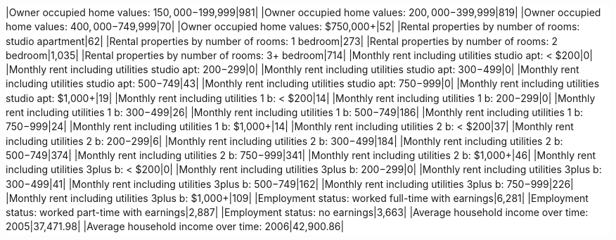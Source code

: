 |Owner occupied home values: $150,000-$199,999|981|
|Owner occupied home values: $200,000-$399,999|819|
|Owner occupied home values: $400,000-$749,999|70|
|Owner occupied home values: $750,000+|52|
|Rental properties by number of rooms: studio apartment|62|
|Rental properties by number of rooms: 1 bedroom|273|
|Rental properties by number of rooms: 2 bedroom|1,035|
|Rental properties by number of rooms: 3+ bedroom|714|
|Monthly rent including utilities studio apt: < $200|0|
|Monthly rent including utilities studio apt: $200-$299|0|
|Monthly rent including utilities studio apt: $300-$499|0|
|Monthly rent including utilities studio apt: $500-$749|43|
|Monthly rent including utilities studio apt: $750-$999|0|
|Monthly rent including utilities studio apt: $1,000+|19|
|Monthly rent including utilities 1 b: < $200|14|
|Monthly rent including utilities 1 b: $200-$299|0|
|Monthly rent including utilities 1 b: $300-$499|26|
|Monthly rent including utilities 1 b: $500-$749|186|
|Monthly rent including utilities 1 b: $750-$999|24|
|Monthly rent including utilities 1 b: $1,000+|14|
|Monthly rent including utilities 2 b: < $200|37|
|Monthly rent including utilities 2 b: $200-$299|6|
|Monthly rent including utilities 2 b: $300-$499|184|
|Monthly rent including utilities 2 b: $500-$749|374|
|Monthly rent including utilities 2 b: $750-$999|341|
|Monthly rent including utilities 2 b: $1,000+|46|
|Monthly rent including utilities 3plus b: < $200|0|
|Monthly rent including utilities 3plus b: $200-$299|0|
|Monthly rent including utilities 3plus b: $300-$499|41|
|Monthly rent including utilities 3plus b: $500-$749|162|
|Monthly rent including utilities 3plus b: $750-$999|226|
|Monthly rent including utilities 3plus b: $1,000+|109|
|Employment status: worked full-time with earnings|6,281|
|Employment status: worked part-time with earnings|2,887|
|Employment status: no earnings|3,663|
|Average household income over time: 2005|37,471.98|
|Average household income over time: 2006|42,900.86|